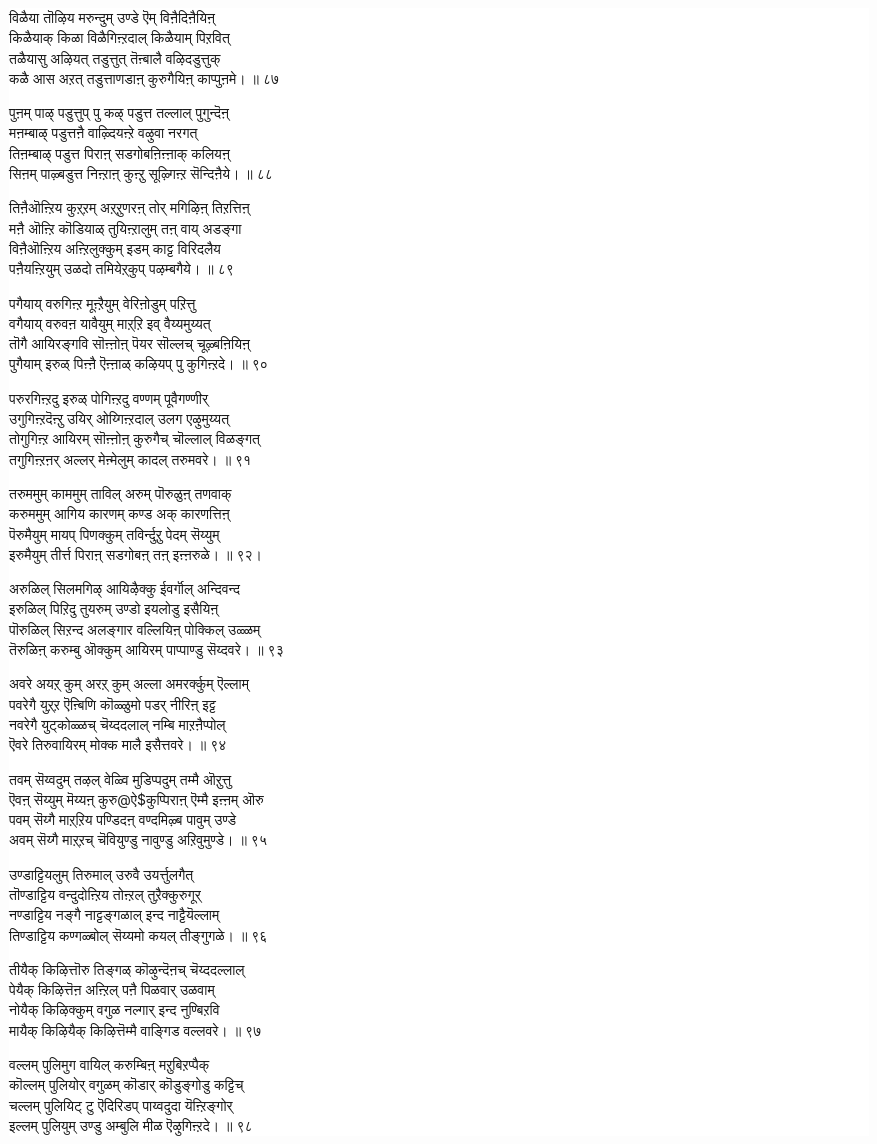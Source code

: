 विळैया तॊऴिय मरुन्दुम् उण्डे ऎम् विऩैदिऩैयिऩ्  
किळैयाक् किळा विळैगिऩ्ऱदाल् किळैयाम् पिऱवित्  
तळैयासु अऴियत् तडुत्तुत् तॆऩ्बालै वऴिदडुत्तुक्  
कळै आस अऱत् तडुत्ताणडाऩ् कुरुगैयिऩ् काप्पुऩमे।     ॥   ८७  
  
पुऩम् पाऴ् पडुत्तुप् पु कऴ् पडुत्त तल्लाल् पुगुन्दॆऩ्  
मऩम्बाऴ् पडुत्तऩै वाऴ्दियऩ्ऱे वऴुवा नरगत्  
तिऩम्बाऴ् पडुत्त पिराऩ् सडगोबऩिऩ्ऩाक् कलियऩ्  
सिऩम् पाऴ्बडुत्त निऩ्ऱाऩ् कुऩ्ऱु सूऴ्गिऩ्ऱ सॆन्दिऩैये।    ॥    ८८  
  
तिऩैऒऩ्ऱिय कुऱ्‌ऱम् अऱ्‌ऱुणरऩ् तोर् मगिऴिऩ् तिऱत्तिऩ्  
मऩै ऒऩ्ऱि कॊडियाळ् तुयिऩ्ऱालुम् तऩ् वाय् अडङ्गा  
विऩैऒऩ्ऱिय अऩ्ऱिलुक्कुम् इडम् काट्ट विरिदलैय  
पऩैयऩ्ऱियुम् उळदो तमियेऱ्‌कुप् पऴम्बगैये।     ॥   ८९  
  
पगैयाय् वरुगिऩ्ऱ मूऩ्ऱैयुम् वेरिऩोडुम् पऱित्तु  
वगैयाय् वरुवऩ यावैयुम् माऱ्‌ऱि इव् वैय्यमुय्यत्  
तॊगै आयिरङ्गवि सॊऩ्ऩोऩ् पॆयर  सॊल्लच् चूऴ्बऩियिऩ्  
पुगैयाम् इरुळ् पिऩ्ऩै ऎऩ्ऩाळ् कऴियप् पु कुगिऩ्ऱदे।     ॥   ९०  
  
परुरगिऩ्ऱदु इरुळ् पोगिऩ्ऱदु वण्णम् पूवैगण्णीर्  
उगुगिऩ्ऱदॆऩ्ऱु उयिर् ओय्गिऩ्ऱदाल् उलग एऴुमुय्यत्  
तोगुगिऩ्ऱ आयिरम् सॊऩ्ऩोऩ् कुरुगैच् चॊल्लाल् विळङ्गत्  
तगुगिऩ्ऱऩर् अल्लर् मेऩ्मेलुम् कादल् तरुमवरे।     ॥    ९१  
  
तरुममुम् काममुम् ताविल् अरुम् पॊरुळुऩ् तणवाक्  
करुममुम् आगिय कारणम् कण्ड अक् कारणत्तिऩ्  
पॆरुमैयुम् मायप् पिणक्कुम् तविर्न्दुऱु पेदम् सॆय्युम्  
इरुमैयुम् तीर्त्त पिराऩ् सडगोबऩ् तऩ् इऩ्ऩरुळे।     ॥    ९२।  
  
अरुळिल् सिलमगिऴ् आयिऴैक्कु ईवर्गॊल् अन्दिवन्द  
इरुळिल् पिऱिदु तुयरुम् उण्डो इयलोडु इसैयिऩ्  
पॊरुळिल्  सिऱन्द अलङ्गार वल्लियिऩ् पोक्किल् उळ्ळम्  
तॆरुळिऩ् करुम्बु ऒक्कुम् आयिरम् पाप्पाण्डु सॆय्दवरे।     ॥   ९३  
  
अवरे अयऱ्‌ कुम् अरऱ्‌ कुम् अल्ला अमरर्क्कुम् ऎल्लाम्  
पवरेगै युऱ्‌ऱ ऎऩ्बिणि कॊळ्ळुमो पडर् नीरिऩ् इट्ट   
नवरेगै युट्कोळ्ळच् चॆय्ददलाल् नम्बि माऱऩैप्पोल्  
ऎवरे तिरुवायिरम् मोक्क मालै इसैत्तवरे।     ॥    ९४  
  
तवम् सॆय्वदुम् तऴल् वेळ्वि मुडिप्पदुम् तम्मै ऒऱुत्तु  
ऎवऩ् सॆय्युम् मॆय्यऩ् कुरु@ऐ$कुप्पिराऩ् ऎम्मै इऩ्ऩम् ऒरु  
पवम् सॆय्गै माऱ्‌ऱिय पण्डिदऩ् वण्दमिऴ्ब पावुम् उण्डे  
अवम् सॆय्गै माऱ्‌ऱच् चॆवियुण्डु नावुण्डु अऱिवुमुण्डे।     ॥    ९५  
  
उण्डाट्टियलुम् तिरुमाल् उरुवै उयर्त्तुलगैत्  
तॊण्डाट्टिय वन्दुदोऩ्ऱिय तोऩ्ऱल् तुऱैक्कुरुगूर्  
नण्डाट्टिय नङ्गै नाट्टङ्गळाल् इन्द नाट्टैयॆल्लाम्  
तिण्डाट्टिय कण्गळ्बोल् सॆय्यमो कयल् तीङ्गुगळे।     ॥   ९६  
  
तीयैक् किऴित्तॊरु तिङ्गळ् कॊऴुन्दॆऩच् चॆय्ददल्लाल्  
पेयैक् किऴित्तॆऩ अऩ्ऱिल् पऩै पिळवार् उळवाम्  
नोयैक् किऴिक्कुम् वगुळ नल्गार् इन्द नुण्बिऱवि  
मायैक् किऴियैक् किऴित्तॆम्मै वाङ्गिड वल्लवरे।     ॥    ९७  
  
वल्लम् पुलिमुग वायिल् करुम्बिऩ् मऱुबिऱप्पैक्  
कॊल्लम् पुलियोर् वगुळम् कॊडार् कॊडुङ्गोडु कट्टिच्  
चल्लम् पुलियिट् टु ऎदिरिडप् पाय्वदुदा यॆऩ्ऱिङ्गोर्  
इल्लम् पुलियुम् उण्डु अम्बुलि मीळ ऎऴुगिऩ्ऱदे।     ॥    ९८  
  